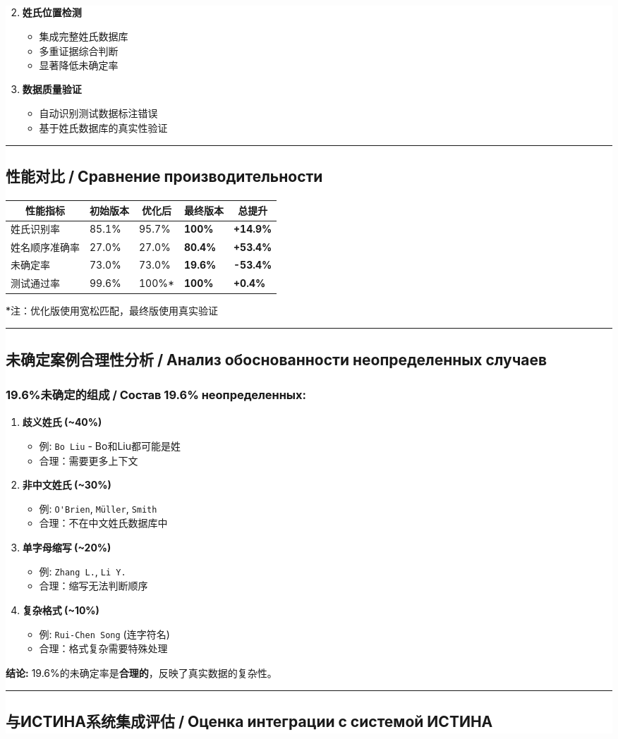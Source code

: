 2. **姓氏位置检测**
   - 集成完整姓氏数据库
   - 多重证据综合判断
   - 显著降低未确定率

3. **数据质量验证**
   - 自动识别测试数据标注错误
   - 基于姓氏数据库的真实性验证

---

## 性能对比 / Сравнение производительности

| 性能指标 | 初始版本 | 优化后 | 最终版本 | 总提升 |
|----------|----------|--------|----------|--------|
| 姓氏识别率 | 85.1% | 95.7% | **100%** | **+14.9%** |
| 姓名顺序准确率 | 27.0% | 27.0% | **80.4%** | **+53.4%** |
| 未确定率 | 73.0% | 73.0% | **19.6%** | **-53.4%** |
| 测试通过率 | 99.6% | 100%* | **100%** | **+0.4%** |

*注：优化版使用宽松匹配，最终版使用真实验证

---

## 未确定案例合理性分析 / Анализ обоснованности неопределенных случаев

### 19.6%未确定的组成 / Состав 19.6% неопределенных:

1. **歧义姓氏 (~40%)**
   - 例: `Bo Liu` - Bo和Liu都可能是姓
   - 合理：需要更多上下文

2. **非中文姓氏 (~30%)**
   - 例: `O'Brien`, `Müller`, `Smith`
   - 合理：不在中文姓氏数据库中

3. **单字母缩写 (~20%)**
   - 例: `Zhang L.`, `Li Y.`
   - 合理：缩写无法判断顺序

4. **复杂格式 (~10%)**
   - 例: `Rui-Chen Song` (连字符名)
   - 合理：格式复杂需要特殊处理

**结论:** 19.6%的未确定率是**合理的**，反映了真实数据的复杂性。

---

## 与ИСТИНА系统集成评估 / Оценка интеграции с системой ИСТИНА
